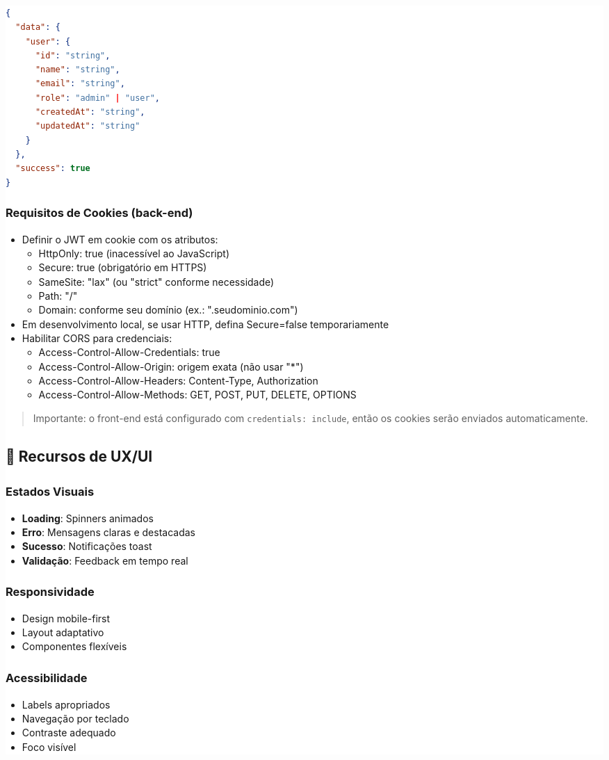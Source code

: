 ```json
{
  "data": {
    "user": {
      "id": "string",
      "name": "string",
      "email": "string",
      "role": "admin" | "user",
      "createdAt": "string",
      "updatedAt": "string"
    }
  },
  "success": true
}
```

### Requisitos de Cookies (back-end)

- Definir o JWT em cookie com os atributos:
  - HttpOnly: true (inacessível ao JavaScript)
  - Secure: true (obrigatório em HTTPS)
  - SameSite: "lax" (ou "strict" conforme necessidade)
  - Path: "/"
  - Domain: conforme seu domínio (ex.: ".seudominio.com")
- Em desenvolvimento local, se usar HTTP, defina Secure=false temporariamente
- Habilitar CORS para credenciais:
  - Access-Control-Allow-Credentials: true
  - Access-Control-Allow-Origin: origem exata (não usar "\*")
  - Access-Control-Allow-Headers: Content-Type, Authorization
  - Access-Control-Allow-Methods: GET, POST, PUT, DELETE, OPTIONS

> Importante: o front-end está configurado com `credentials: include`, então os cookies serão enviados automaticamente.

## 🎯 Recursos de UX/UI

### Estados Visuais

- **Loading**: Spinners animados
- **Erro**: Mensagens claras e destacadas
- **Sucesso**: Notificações toast
- **Validação**: Feedback em tempo real

### Responsividade

- Design mobile-first
- Layout adaptativo
- Componentes flexíveis

### Acessibilidade

- Labels apropriados
- Navegação por teclado
- Contraste adequado
- Foco visível
